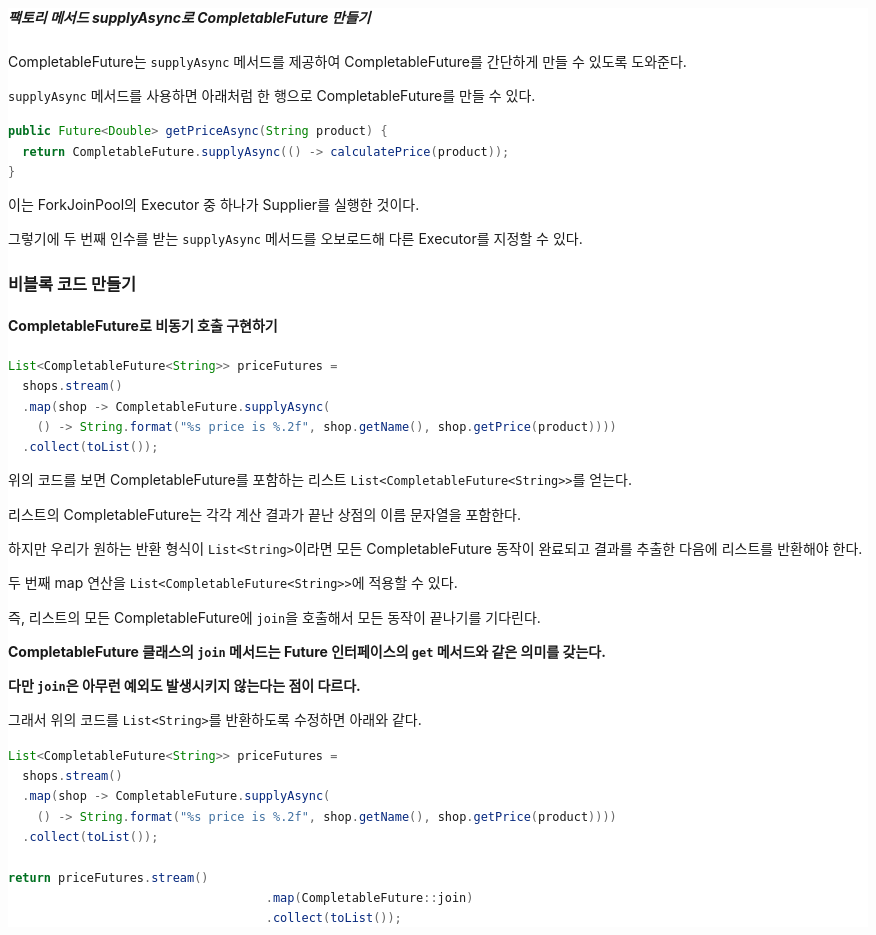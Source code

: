 

##### 팩토리 메서드 supplyAsync로 CompletableFuture 만들기

CompletableFuture는 `supplyAsync` 메서드를 제공하여 CompletableFuture를 간단하게 만들 수 있도록 도와준다.

`supplyAsync` 메서드를 사용하면 아래처럼 한 행으로 CompletableFuture를 만들 수 있다.

```java
public Future<Double> getPriceAsync(String product) {
  return CompletableFuture.supplyAsync(() -> calculatePrice(product));
}
```

이는 ForkJoinPool의 Executor 중 하나가 Supplier를 실행한 것이다.

그렇기에 두 번째 인수를 받는 `supplyAsync` 메서드를 오보로드해 다른 Executor를 지정할 수 있다.



### 비블록 코드 만들기

#### CompletableFuture로 비동기 호출 구현하기

```java
List<CompletableFuture<String>> priceFutures =
  shops.stream()
  .map(shop -> CompletableFuture.supplyAsync(
  	() -> String.format("%s price is %.2f", shop.getName(), shop.getPrice(product))))
  .collect(toList());
```

위의 코드를 보면 CompletableFuture를 포함하는 리스트 `List<CompletableFuture<String>>`를 얻는다.

리스트의 CompletableFuture는 각각 계산 결과가 끝난 상점의 이름 문자열을 포함한다.

하지만 우리가 원하는 반환 형식이 `List<String>`이라면 모든 CompletableFuture 동작이 완료되고 결과를 추출한 다음에 리스트를 반환해야 한다.



두 번째 map 연산을 `List<CompletableFuture<String>>`에 적용할 수 있다.

즉, 리스트의 모든 CompletableFuture에 `join`을 호출해서 모든 동작이 끝나기를 기다린다.

**CompletableFuture 클래스의 `join` 메서드는 Future 인터페이스의 `get` 메서드와 같은 의미를 갖는다.**

**다만 `join`은 아무런 예외도 발생시키지 않는다는 점이 다르다.**



그래서 위의 코드를 `List<String>`를 반환하도록 수정하면 아래와 같다.

```java
List<CompletableFuture<String>> priceFutures =
  shops.stream()
  .map(shop -> CompletableFuture.supplyAsync(
  	() -> String.format("%s price is %.2f", shop.getName(), shop.getPrice(product))))
  .collect(toList());

return priceFutures.stream()
  									.map(CompletableFuture::join)
  									.collect(toList());
```
